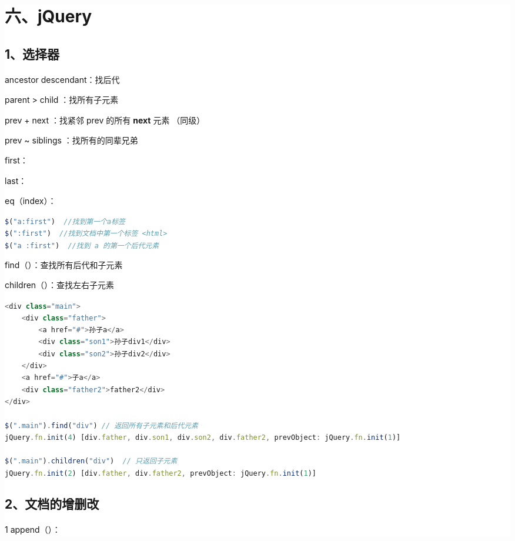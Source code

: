 



# 六、jQuery

## 1、选择器

ancestor	 descendant：找后代

parent	>	child			：找所有子元素

prev		+	next			 ：找紧邻 prev 的所有 **next** 元素 （同级）

prev		~	siblings		：找所有的同辈兄弟	



first：

last：

eq（index）：

```javascript
$("a:first")  //找到第一个a标签
$(":first")  //找到文档中第一个标签 <html>
$("a :first")  //找到 a 的第一个后代元素
```

find（）：查找所有后代和子元素

children（）：查找左右子元素

```javascript
<div class="main">
    <div class="father">
        <a href="#">孙子a</a>
        <div class="son1">孙子div1</div>
        <div class="son2">孙子div2</div>
    </div>
    <a href="#">子a</a>
    <div class="father2">father2</div>
</div>

$(".main").find("div") // 返回所有子元素和后代元素
jQuery.fn.init(4) [div.father, div.son1, div.son2, div.father2, prevObject: jQuery.fn.init(1)]

$(".main").children("div")  // 只返回子元素
jQuery.fn.init(2) [div.father, div.father2, prevObject: jQuery.fn.init(1)]
```



## 2、文档的增删改

1 append（）：
